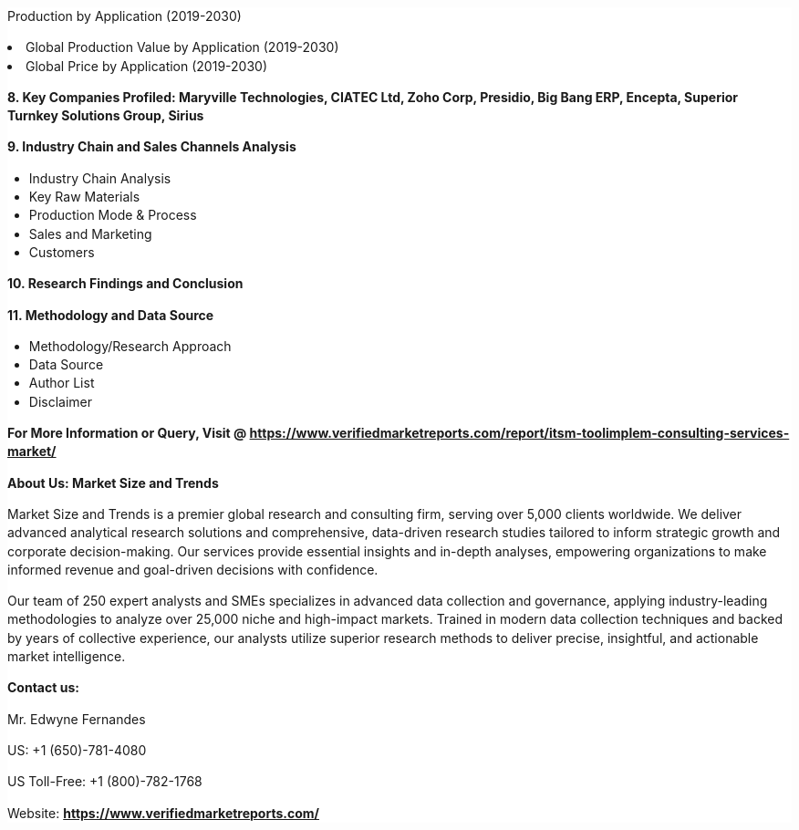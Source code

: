 Production by Application (2019-2030)</li><li>Global Production Value by Application (2019-2030)</li><li>Global Price by Application (2019-2030)</li></ul><p><strong>8. Key Companies Profiled: Maryville Technologies, CIATEC Ltd, Zoho Corp, Presidio, Big Bang ERP, Encepta, Superior Turnkey Solutions Group, Sirius</strong></p><p><strong>9. Industry Chain and Sales Channels Analysis</strong></p><ul><li>Industry Chain Analysis</li><li>Key Raw Materials</li><li>Production Mode &amp; Process</li><li>Sales and Marketing</li><li>Customers</li></ul><p><strong>10. Research Findings and Conclusion</strong></p><p><strong>11. Methodology and Data Source</strong></p><ul><li>Methodology/Research Approach</li><li>Data Source</li><li>Author List</li><li>Disclaimer</li></ul></p><p><strong>For More Information or Query, Visit @ <a href="https://www.verifiedmarketreports.com/report/itsm-toolimplem-consulting-services-market/">https://www.verifiedmarketreports.com/report/itsm-toolimplem-consulting-services-market/</a></strong></p><p><strong>About Us: Market Size and Trends</strong></p><p>Market Size and Trends is a premier global research and consulting firm, serving over 5,000 clients worldwide. We deliver advanced analytical research solutions and comprehensive, data-driven research studies tailored to inform strategic growth and corporate decision-making. Our services provide essential insights and in-depth analyses, empowering organizations to make informed revenue and goal-driven decisions with confidence.</p><p>Our team of 250 expert analysts and SMEs specializes in advanced data collection and governance, applying industry-leading methodologies to analyze over 25,000 niche and high-impact markets. Trained in modern data collection techniques and backed by years of collective experience, our analysts utilize superior research methods to deliver precise, insightful, and actionable market intelligence.</p><p><strong>Contact us:</strong></p><p>Mr. Edwyne Fernandes</p><p>US: +1 (650)-781-4080</p><p>US Toll-Free: +1 (800)-782-1768</p><p>Website: <strong><a href="https://www.verifiedmarketreports.com/">https://www.verifiedmarketreports.com/</a></strong></p>
